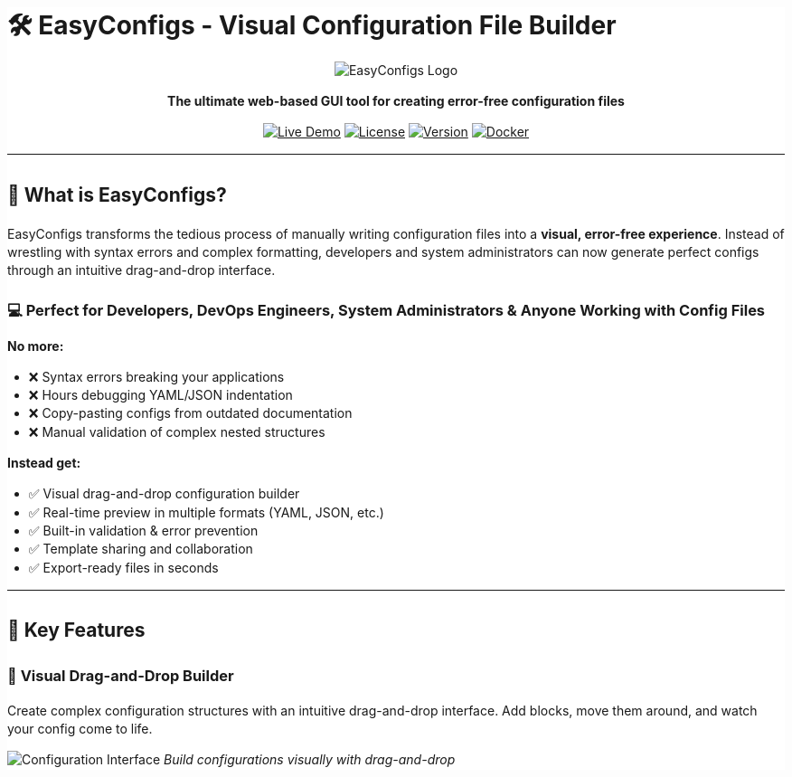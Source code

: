 # 🛠️ EasyConfigs - Visual Configuration File Builder

<div align="center">

![EasyConfigs Logo](docs/images/logo.png)

**The ultimate web-based GUI tool for creating error-free configuration files**

[![Live Demo](https://img.shields.io/badge/🚀_Live_Demo-Visit_EasyConfigs-blue?style=for-the-badge)](https://easyconfigs.com)
[![License](https://img.shields.io/badge/license-MIT-green?style=for-the-badge)](LICENSE)
[![Version](https://img.shields.io/badge/version-1.0.0-orange?style=for-the-badge)](https://github.com/em1e/EasyConfigs/releases)
[![Docker](https://img.shields.io/badge/Docker-Ready-2496ED?style=for-the-badge&logo=docker&logoColor=white)](https://hub.docker.com/r/easyconfigs/easyconfigs)

</div>

---

## 🎯 What is EasyConfigs?

EasyConfigs transforms the tedious process of manually writing configuration files into a **visual, error-free experience**. Instead of wrestling with syntax errors and complex formatting, developers and system administrators can now generate perfect configs through an intuitive drag-and-drop interface.

### 💻 Perfect for Developers, DevOps Engineers, System Administrators & Anyone Working with Config Files

**No more:**
- ❌ Syntax errors breaking your applications
- ❌ Hours debugging YAML/JSON indentation
- ❌ Copy-pasting configs from outdated documentation
- ❌ Manual validation of complex nested structures

**Instead get:**
- ✅ Visual drag-and-drop configuration builder
- ✅ Real-time preview in multiple formats (YAML, JSON, etc.)
- ✅ Built-in validation & error prevention
- ✅ Template sharing and collaboration
- ✅ Export-ready files in seconds

---

## 🌟 Key Features

### 🎨 **Visual Drag-and-Drop Builder**
Create complex configuration structures with an intuitive drag-and-drop interface. Add blocks, move them around, and watch your config come to life.

![Configuration Interface](docs/images/config-interface.png)
*Build configurations visually with drag-and-drop*
